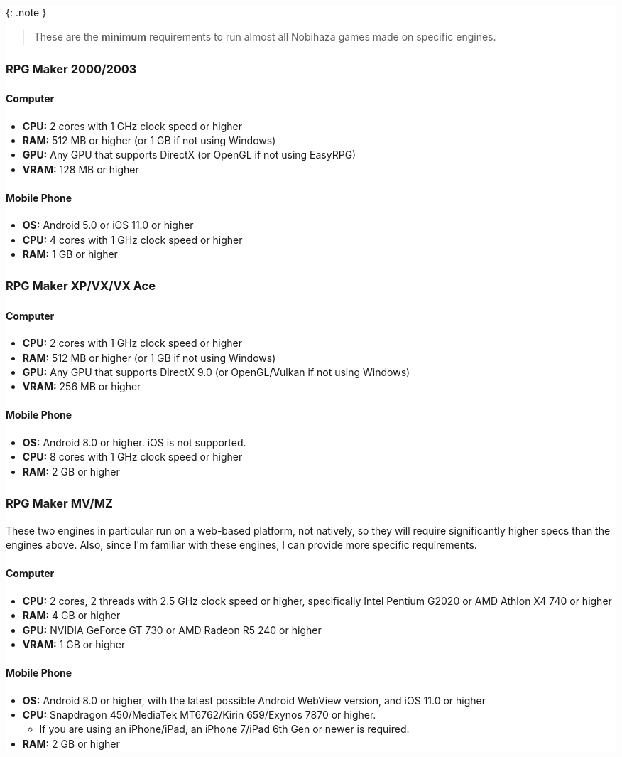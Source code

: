 {: .note }
> These are the **minimum** requirements to run almost all Nobihaza games made on specific engines.

### RPG Maker 2000/2003

#### Computer

* **CPU:** 2 cores with 1 GHz clock speed or higher
* **RAM:** 512 MB or higher (or 1 GB if not using Windows)
* **GPU:** Any GPU that supports DirectX (or OpenGL if not using EasyRPG)
* **VRAM:** 128 MB or higher

#### Mobile Phone

* **OS:** Android 5.0 or iOS 11.0 or higher
* **CPU:** 4 cores with 1 GHz clock speed or higher
* **RAM:** 1 GB or higher

### RPG Maker XP/VX/VX Ace

#### Computer

* **CPU:** 2 cores with 1 GHz clock speed or higher
* **RAM:** 512 MB or higher (or 1 GB if not using Windows)
* **GPU:** Any GPU that supports DirectX 9.0 (or OpenGL/Vulkan if not using Windows)
* **VRAM:** 256 MB or higher

#### Mobile Phone

* **OS:** Android 8.0 or higher. iOS is not supported.
* **CPU:** 8 cores with 1 GHz clock speed or higher
* **RAM:** 2 GB or higher

### RPG Maker MV/MZ

These two engines in particular run on a web-based platform, not natively, so they will require significantly higher specs than the engines above. Also, since I'm familiar with these engines, I can provide more specific requirements.

#### Computer

* **CPU:** 2 cores, 2 threads with 2.5 GHz clock speed or higher, specifically Intel Pentium G2020 or AMD Athlon X4 740 or higher
* **RAM:** 4 GB or higher
* **GPU:** NVIDIA GeForce GT 730 or AMD Radeon R5 240 or higher
* **VRAM:** 1 GB or higher

#### Mobile Phone

* **OS:** Android 8.0 or higher, with the latest possible Android WebView version, and iOS 11.0 or higher
* **CPU:** Snapdragon 450/MediaTek MT6762/Kirin 659/Exynos 7870 or higher.
    * If you are using an iPhone/iPad, an iPhone 7/iPad 6th Gen or newer is required.
* **RAM:** 2 GB or higher

